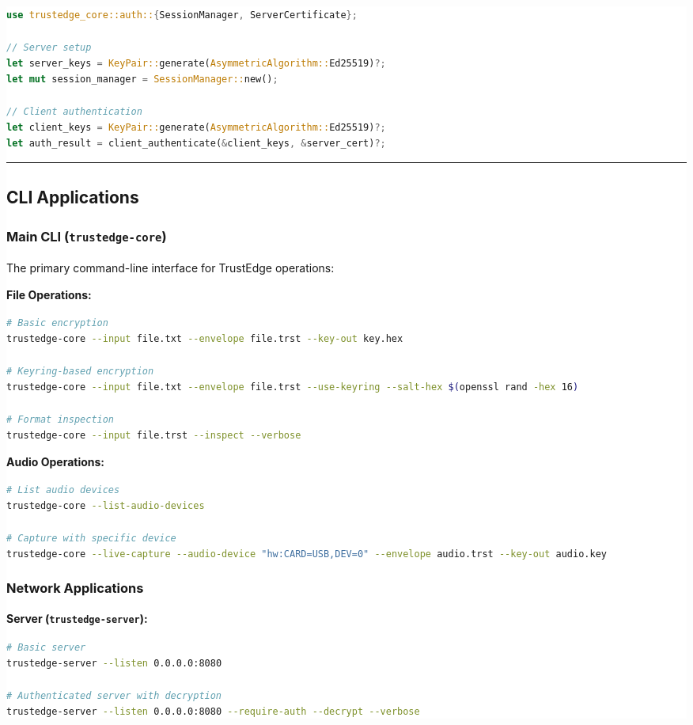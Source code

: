 ```rust
use trustedge_core::auth::{SessionManager, ServerCertificate};

// Server setup
let server_keys = KeyPair::generate(AsymmetricAlgorithm::Ed25519)?;
let mut session_manager = SessionManager::new();

// Client authentication
let client_keys = KeyPair::generate(AsymmetricAlgorithm::Ed25519)?;
let auth_result = client_authenticate(&client_keys, &server_cert)?;
```

---

## CLI Applications

### Main CLI (`trustedge-core`)

The primary command-line interface for TrustEdge operations:

**File Operations:**
```bash
# Basic encryption
trustedge-core --input file.txt --envelope file.trst --key-out key.hex

# Keyring-based encryption
trustedge-core --input file.txt --envelope file.trst --use-keyring --salt-hex $(openssl rand -hex 16)

# Format inspection
trustedge-core --input file.trst --inspect --verbose
```

**Audio Operations:**
```bash
# List audio devices
trustedge-core --list-audio-devices

# Capture with specific device
trustedge-core --live-capture --audio-device "hw:CARD=USB,DEV=0" --envelope audio.trst --key-out audio.key
```

### Network Applications

**Server (`trustedge-server`):**
```bash
# Basic server
trustedge-server --listen 0.0.0.0:8080

# Authenticated server with decryption
trustedge-server --listen 0.0.0.0:8080 --require-auth --decrypt --verbose
```
